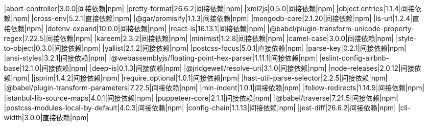 |abort-controller|3.0.0|间接依赖|npm|
|pretty-format|26.6.2|间接依赖|npm|
|xml2js|0.5.0|间接依赖|npm|
|object.entries|1.1.4|间接依赖|npm|
|cross-env|5.2.1|直接依赖|npm|
|@gar/promisify|1.1.3|间接依赖|npm|
|mongodb-core|2.1.20|间接依赖|npm|
|is-url|1.2.4|直接依赖|npm|
|dotenv-expand|10.0.0|间接依赖|npm|
|react-is|16.13.1|间接依赖|npm|
|@babel/plugin-transform-unicode-property-regex|7.22.5|间接依赖|npm|
|kareem|2.3.2|间接依赖|npm|
|minimist|1.2.8|间接依赖|npm|
|camel-case|3.0.0|间接依赖|npm|
|style-to-object|0.3.0|间接依赖|npm|
|yallist|2.1.2|间接依赖|npm|
|postcss-focus|5.0.1|直接依赖|npm|
|parse-key|0.2.1|间接依赖|npm|
|ansi-styles|3.2.1|间接依赖|npm|
|@webassemblyjs/floating-point-hex-parser|1.11.1|间接依赖|npm|
|eslint-config-airbnb-base|12.1.0|间接依赖|npm|
|deep-is|0.1.3|间接依赖|npm|
|@jridgewell/resolve-uri|3.1.0|间接依赖|npm|
|node-releases|2.0.12|间接依赖|npm|
|jsprim|1.4.2|间接依赖|npm|
|require_optional|1.0.1|间接依赖|npm|
|hast-util-parse-selector|2.2.5|间接依赖|npm|
|@babel/plugin-transform-parameters|7.22.5|间接依赖|npm|
|min-indent|1.0.1|间接依赖|npm|
|follow-redirects|1.14.9|间接依赖|npm|
|istanbul-lib-source-maps|4.0.1|间接依赖|npm|
|puppeteer-core|2.1.1|间接依赖|npm|
|@babel/traverse|7.21.5|间接依赖|npm|
|postcss-modules-local-by-default|4.0.3|间接依赖|npm|
|config-chain|1.1.13|间接依赖|npm|
|jest-diff|26.6.2|间接依赖|npm|
|cli-width|3.0.0|直接依赖|npm|